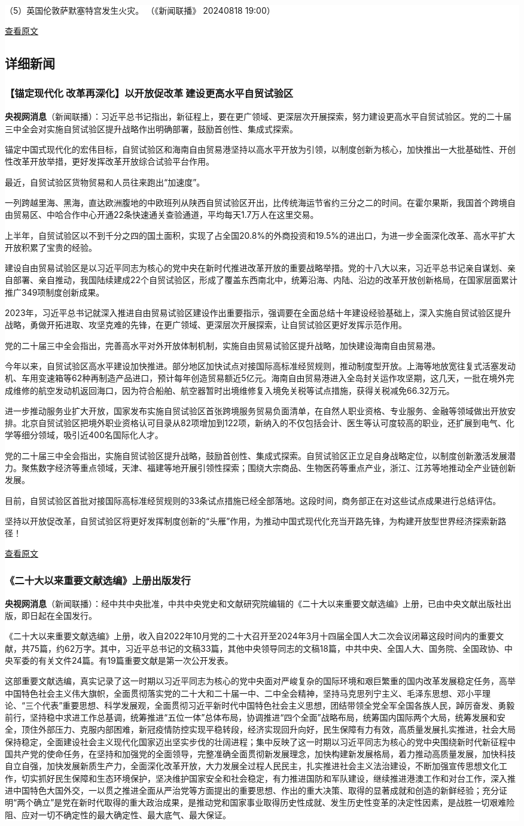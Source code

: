 （5）英国伦敦萨默塞特宫发生火灾。
（《新闻联播》 20240818 19:00）

[查看原文](https://tv.cctv.com/2024/08/18/VIDETDzDwnUlTXGdOOBicvYh240818.shtml)

## 详细新闻

### 【锚定现代化 改革再深化】以开放促改革 建设更高水平自贸试验区

**央视网消息**（新闻联播）：习近平总书记指出，新征程上，要在更广领域、更深层次开展探索，努力建设更高水平自贸试验区。党的二十届三中全会对实施自贸试验区提升战略作出明确部署，鼓励首创性、集成式探索。

锚定中国式现代化的宏伟目标，自贸试验区和海南自由贸易港坚持以高水平开放为引领，以制度创新为核心，加快推出一大批基础性、开创性改革开放举措，更好发挥改革开放综合试验平台作用。

最近，自贸试验区货物贸易和人员往来跑出“加速度”。

一列跨越里海、黑海，直达欧洲腹地的中欧班列从陕西自贸试验区开出，比传统海运节省约三分之二的时间。在霍尔果斯，我国首个跨境自由贸易区、中哈合作中心开通22条快速通关查验通道，平均每天1.7万人在这里交易。

上半年，自贸试验区以不到千分之四的国土面积，实现了占全国20.8%的外商投资和19.5%的进出口，为进一步全面深化改革、高水平扩大开放积累了宝贵的经验。

建设自由贸易试验区是以习近平同志为核心的党中央在新时代推进改革开放的重要战略举措。党的十八大以来，习近平总书记亲自谋划、亲自部署、亲自推动，我国陆续建成22个自贸试验区，形成了覆盖东西南北中，统筹沿海、内陆、沿边的改革开放创新格局，在国家层面累计推广349项制度创新成果。

2023年，习近平总书记就深入推进自由贸易试验区建设作出重要指示，强调要在全面总结十年建设经验基础上，深入实施自贸试验区提升战略，勇做开拓进取、攻坚克难的先锋，在更广领域、更深层次开展探索，让自贸试验区更好发挥示范作用。

党的二十届三中全会指出，完善高水平对外开放体制机制，实施自由贸易试验区提升战略，加快建设海南自由贸易港。

今年以来，自贸试验区高水平建设加快推进。部分地区加快试点对接国际高标准经贸规则，推动制度型开放。上海等地放宽往复式活塞发动机、车用变速箱等62种再制造产品进口，预计每年创造贸易额近5亿元。海南自由贸易港进入全岛封关运作攻坚期，这几天，一批在境外完成维修的航空发动机返回海口，因为符合船舶、航空器暂时出境维修复入境免关税等试点措施，获得关税减免66.32万元。

进一步推动服务业扩大开放，国家发布实施自贸试验区首张跨境服务贸易负面清单，在自然人职业资格、专业服务、金融等领域做出开放安排。北京自贸试验区把境外职业资格认可目录从82项增加到122项，新纳入的不仅包括会计、医生等认可度较高的职业，还扩展到电气、化学等细分领域，吸引近400名国际化人才。

党的二十届三中全会指出，实施自贸试验区提升战略，鼓励首创性、集成式探索。自贸试验区正立足自身战略定位，以制度创新激活发展潜力。聚焦数字经济等重点领域，天津、福建等地开展引领性探索；围绕大宗商品、生物医药等重点产业，浙江、江苏等地推动全产业链创新发展。

目前，自贸试验区首批对接国际高标准经贸规则的33条试点措施已经全部落地。这段时间，商务部正在对这些试点成果进行总结评估。

坚持以开放促改革，自贸试验区将更好发挥制度创新的“头雁”作用，为推动中国式现代化充当开路先锋，为构建开放型世界经济探索新路径！

[查看原文](https://tv.cctv.com/2024/08/18/VIDESISpvtbAr794MMRoDOzR240818.shtml)

### 《二十大以来重要文献选编》上册出版发行

**央视网消息**（新闻联播）：经中共中央批准，中共中央党史和文献研究院编辑的《二十大以来重要文献选编》上册，已由中央文献出版社出版，即日起在全国发行。

《二十大以来重要文献选编》上册，收入自2022年10月党的二十大召开至2024年3月十四届全国人大二次会议闭幕这段时间内的重要文献，共75篇，约62万字。其中，习近平总书记的文稿33篇，其他中央领导同志的文稿18篇，中共中央、全国人大、国务院、全国政协、中央军委的有关文件24篇。有19篇重要文献是第一次公开发表。

这部重要文献选编，真实记录了这一时期以习近平同志为核心的党中央面对严峻复杂的国际环境和艰巨繁重的国内改革发展稳定任务，高举中国特色社会主义伟大旗帜，全面贯彻落实党的二十大和二十届一中、二中全会精神，坚持马克思列宁主义、毛泽东思想、邓小平理论、“三个代表”重要思想、科学发展观，全面贯彻习近平新时代中国特色社会主义思想，团结带领全党全军全国各族人民，踔厉奋发、勇毅前行，坚持稳中求进工作总基调，统筹推进“五位一体”总体布局，协调推进“四个全面”战略布局，统筹国内国际两个大局，统筹发展和安全，顶住外部压力、克服内部困难，新冠疫情防控实现平稳转段，经济实现回升向好，民生保障有力有效，高质量发展扎实推进，社会大局保持稳定，全面建设社会主义现代化国家迈出坚实步伐的壮阔进程；集中反映了这一时期以习近平同志为核心的党中央围绕新时代新征程中国共产党的使命任务，在坚持和加强党的全面领导，完整准确全面贯彻新发展理念，加快构建新发展格局，着力推动高质量发展，加快科技自立自强，加快发展新质生产力，全面深化改革开放，大力发展全过程人民民主，扎实推进社会主义法治建设，不断加强宣传思想文化工作，切实抓好民生保障和生态环境保护，坚决维护国家安全和社会稳定，有力推进国防和军队建设，继续推进港澳工作和对台工作，深入推进中国特色大国外交，一以贯之推进全面从严治党等方面提出的重要思想、作出的重大决策、取得的显著成就和创造的新鲜经验；充分证明“两个确立”是党在新时代取得的重大政治成果，是推动党和国家事业取得历史性成就、发生历史性变革的决定性因素，是战胜一切艰难险阻、应对一切不确定性的最大确定性、最大底气、最大保证。
